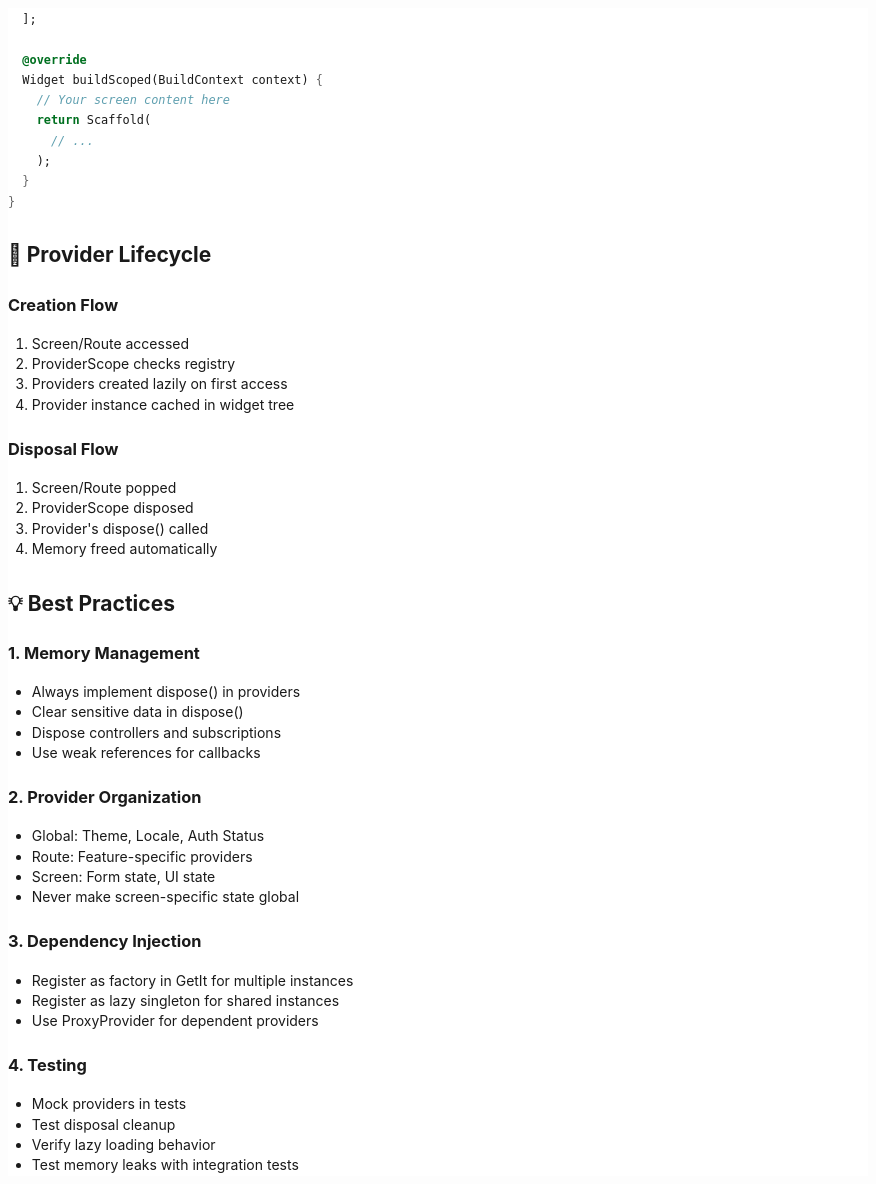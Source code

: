 ```dart
  ];
  
  @override
  Widget buildScoped(BuildContext context) {
    // Your screen content here
    return Scaffold(
      // ...
    );
  }
}
```

## 🔄 Provider Lifecycle

### Creation Flow
1. Screen/Route accessed
2. ProviderScope checks registry
3. Providers created lazily on first access
4. Provider instance cached in widget tree

### Disposal Flow
1. Screen/Route popped
2. ProviderScope disposed
3. Provider's dispose() called
4. Memory freed automatically

## 💡 Best Practices

### 1. Memory Management
- Always implement dispose() in providers
- Clear sensitive data in dispose()
- Dispose controllers and subscriptions
- Use weak references for callbacks

### 2. Provider Organization
- Global: Theme, Locale, Auth Status
- Route: Feature-specific providers
- Screen: Form state, UI state
- Never make screen-specific state global

### 3. Dependency Injection
- Register as factory in GetIt for multiple instances
- Register as lazy singleton for shared instances
- Use ProxyProvider for dependent providers

### 4. Testing
- Mock providers in tests
- Test disposal cleanup
- Verify lazy loading behavior
- Test memory leaks with integration tests
